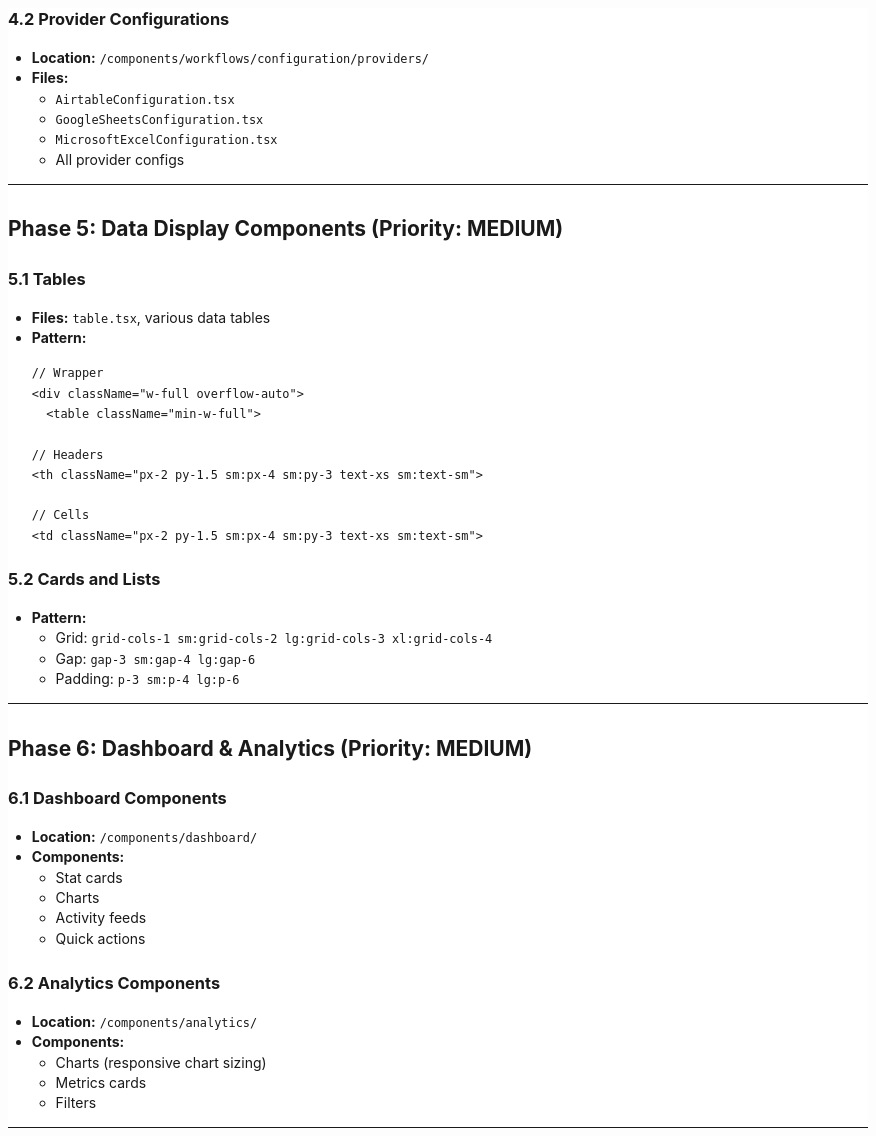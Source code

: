 ### 4.2 Provider Configurations
- **Location:** `/components/workflows/configuration/providers/`
- **Files:**
  - `AirtableConfiguration.tsx`
  - `GoogleSheetsConfiguration.tsx`
  - `MicrosoftExcelConfiguration.tsx`
  - All provider configs

---

## Phase 5: Data Display Components (Priority: MEDIUM)

### 5.1 Tables
- **Files:** `table.tsx`, various data tables
- **Pattern:**
  ```tsx
  // Wrapper
  <div className="w-full overflow-auto">
    <table className="min-w-full">

  // Headers
  <th className="px-2 py-1.5 sm:px-4 sm:py-3 text-xs sm:text-sm">

  // Cells
  <td className="px-2 py-1.5 sm:px-4 sm:py-3 text-xs sm:text-sm">
  ```

### 5.2 Cards and Lists
- **Pattern:**
  - Grid: `grid-cols-1 sm:grid-cols-2 lg:grid-cols-3 xl:grid-cols-4`
  - Gap: `gap-3 sm:gap-4 lg:gap-6`
  - Padding: `p-3 sm:p-4 lg:p-6`

---

## Phase 6: Dashboard & Analytics (Priority: MEDIUM)

### 6.1 Dashboard Components
- **Location:** `/components/dashboard/`
- **Components:**
  - Stat cards
  - Charts
  - Activity feeds
  - Quick actions

### 6.2 Analytics Components
- **Location:** `/components/analytics/`
- **Components:**
  - Charts (responsive chart sizing)
  - Metrics cards
  - Filters

---